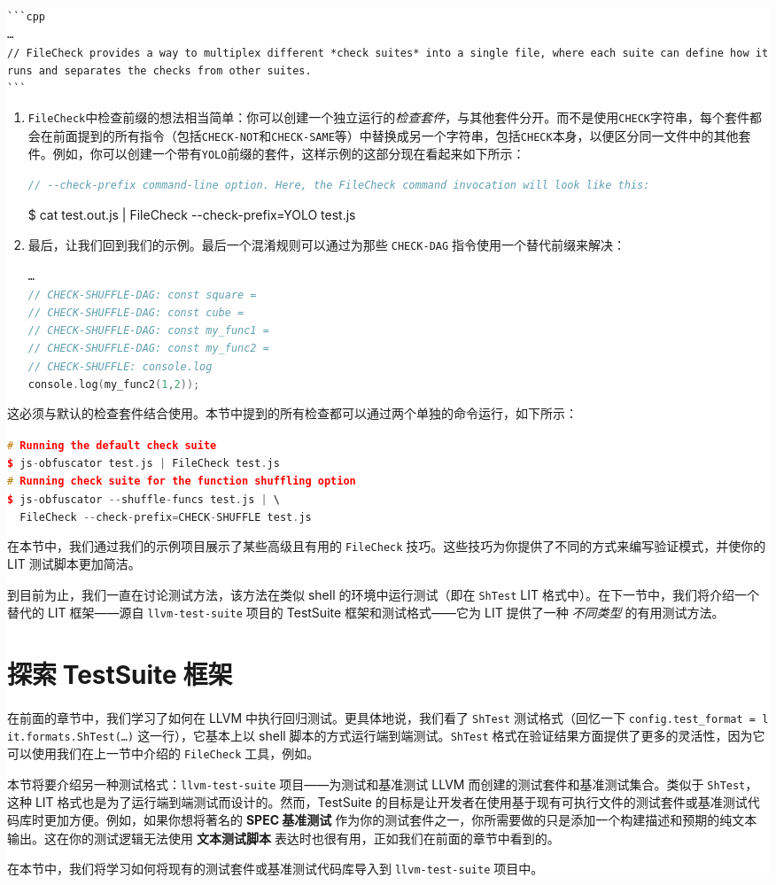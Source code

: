     ```cpp
    …
    // FileCheck provides a way to multiplex different *check suites* into a single file, where each suite can define how it runs and separates the checks from other suites. 
    ```

1.  `FileCheck`中检查前缀的想法相当简单：你可以创建一个独立运行的*检查套件*，与其他套件分开。而不是使用`CHECK`字符串，每个套件都会在前面提到的所有指令（包括`CHECK-NOT`和`CHECK-SAME`等）中替换成另一个字符串，包括`CHECK`本身，以便区分同一文件中的其他套件。例如，你可以创建一个带有`YOLO`前缀的套件，这样示例的这部分现在看起来如下所示：

    ```cpp
    // --check-prefix command-line option. Here, the FileCheck command invocation will look like this:

    ```

    $ cat test.out.js | FileCheck --check-prefix=YOLO test.js

    ```cpp

    ```

1.  最后，让我们回到我们的示例。最后一个混淆规则可以通过为那些 `CHECK-DAG` 指令使用一个替代前缀来解决：

    ```cpp
    …
    // CHECK-SHUFFLE-DAG: const square =
    // CHECK-SHUFFLE-DAG: const cube =
    // CHECK-SHUFFLE-DAG: const my_func1 =
    // CHECK-SHUFFLE-DAG: const my_func2 =
    // CHECK-SHUFFLE: console.log
    console.log(my_func2(1,2));
    ```

这必须与默认的检查套件结合使用。本节中提到的所有检查都可以通过两个单独的命令运行，如下所示：

```cpp
# Running the default check suite
$ js-obfuscator test.js | FileCheck test.js
# Running check suite for the function shuffling option
$ js-obfuscator --shuffle-funcs test.js | \
  FileCheck --check-prefix=CHECK-SHUFFLE test.js
```

在本节中，我们通过我们的示例项目展示了某些高级且有用的 `FileCheck` 技巧。这些技巧为你提供了不同的方式来编写验证模式，并使你的 LIT 测试脚本更加简洁。

到目前为止，我们一直在讨论测试方法，该方法在类似 shell 的环境中运行测试（即在 `ShTest` LIT 格式中）。在下一节中，我们将介绍一个替代的 LIT 框架——源自 `llvm-test-suite` 项目的 TestSuite 框架和测试格式——它为 LIT 提供了一种 *不同类型* 的有用测试方法。

# 探索 TestSuite 框架

在前面的章节中，我们学习了如何在 LLVM 中执行回归测试。更具体地说，我们看了 `ShTest` 测试格式（回忆一下 `config.test_format = lit.formats.ShTest(…)` 这一行），它基本上以 shell 脚本的方式运行端到端测试。`ShTest` 格式在验证结果方面提供了更多的灵活性，因为它可以使用我们在上一节中介绍的 `FileCheck` 工具，例如。

本节将要介绍另一种测试格式：`llvm-test-suite` 项目——为测试和基准测试 LLVM 而创建的测试套件和基准测试集合。类似于 `ShTest`，这种 LIT 格式也是为了运行端到端测试而设计的。然而，TestSuite 的目标是让开发者在使用基于现有可执行文件的测试套件或基准测试代码库时更加方便。例如，如果你想将著名的 **SPEC 基准测试** 作为你的测试套件之一，你所需要做的只是添加一个构建描述和预期的纯文本输出。这在你的测试逻辑无法使用 **文本测试脚本** 表达时也很有用，正如我们在前面的章节中看到的。

在本节中，我们将学习如何将现有的测试套件或基准测试代码库导入到 `llvm-test-suite` 项目中。
